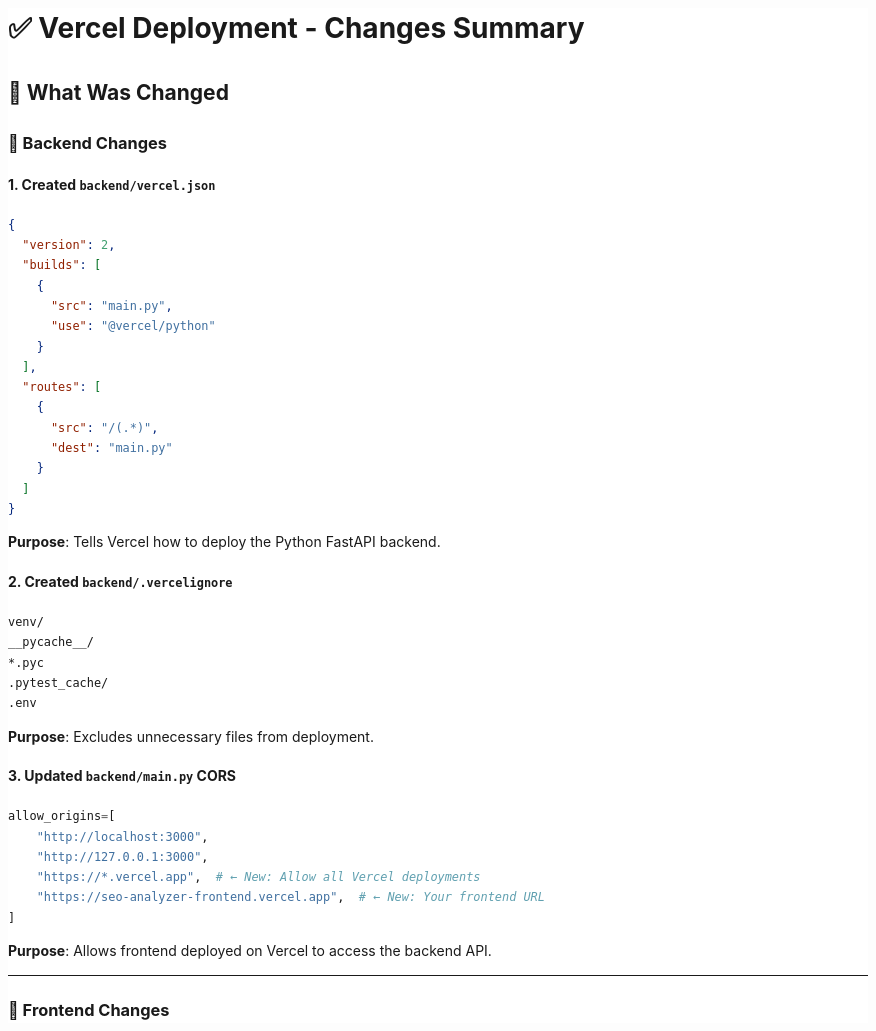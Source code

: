 # ✅ Vercel Deployment - Changes Summary

## 📝 What Was Changed

### 🔧 Backend Changes

#### 1. **Created `backend/vercel.json`**
```json
{
  "version": 2,
  "builds": [
    {
      "src": "main.py",
      "use": "@vercel/python"
    }
  ],
  "routes": [
    {
      "src": "/(.*)",
      "dest": "main.py"
    }
  ]
}
```
**Purpose**: Tells Vercel how to deploy the Python FastAPI backend.

#### 2. **Created `backend/.vercelignore`**
```
venv/
__pycache__/
*.pyc
.pytest_cache/
.env
```
**Purpose**: Excludes unnecessary files from deployment.

#### 3. **Updated `backend/main.py` CORS**
```python
allow_origins=[
    "http://localhost:3000",
    "http://127.0.0.1:3000",
    "https://*.vercel.app",  # ← New: Allow all Vercel deployments
    "https://seo-analyzer-frontend.vercel.app",  # ← New: Your frontend URL
]
```
**Purpose**: Allows frontend deployed on Vercel to access the backend API.

---

### 🎨 Frontend Changes
